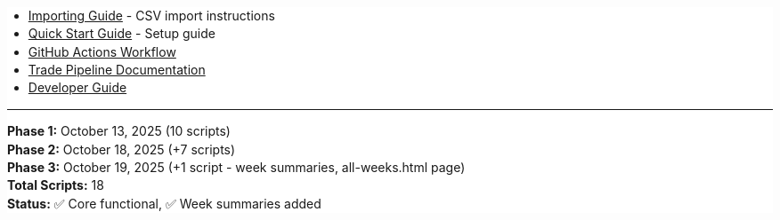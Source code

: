 - [Importing Guide](../docs/importing.md) - CSV import instructions
- [Quick Start Guide](../docs/QUICKSTART.md) - Setup guide
- [GitHub Actions Workflow](../workflows/README.md)
- [Trade Pipeline Documentation](../docs/TRADE_PIPELINE.md)
- [Developer Guide](../docs/README-DEV.md)

---

**Phase 1:** October 13, 2025 (10 scripts)  
**Phase 2:** October 18, 2025 (+7 scripts)  
**Phase 3:** October 19, 2025 (+1 script - week summaries, all-weeks.html page)  
**Total Scripts:** 18  
**Status:** ✅ Core functional, ✅ Week summaries added
